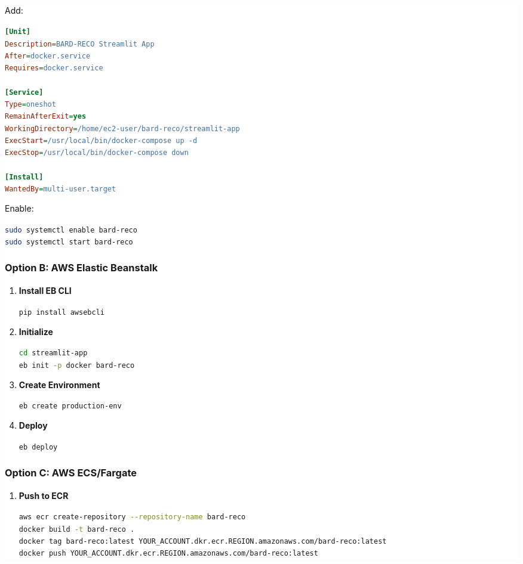    Add:
   ```ini
   [Unit]
   Description=BARD-RECO Streamlit App
   After=docker.service
   Requires=docker.service

   [Service]
   Type=oneshot
   RemainAfterExit=yes
   WorkingDirectory=/home/ec2-user/bard-reco/streamlit-app
   ExecStart=/usr/local/bin/docker-compose up -d
   ExecStop=/usr/local/bin/docker-compose down

   [Install]
   WantedBy=multi-user.target
   ```

   Enable:
   ```bash
   sudo systemctl enable bard-reco
   sudo systemctl start bard-reco
   ```

### Option B: AWS Elastic Beanstalk

1. **Install EB CLI**
   ```bash
   pip install awsebcli
   ```

2. **Initialize**
   ```bash
   cd streamlit-app
   eb init -p docker bard-reco
   ```

3. **Create Environment**
   ```bash
   eb create production-env
   ```

4. **Deploy**
   ```bash
   eb deploy
   ```

### Option C: AWS ECS/Fargate

1. **Push to ECR**
   ```bash
   aws ecr create-repository --repository-name bard-reco
   docker build -t bard-reco .
   docker tag bard-reco:latest YOUR_ACCOUNT.dkr.ecr.REGION.amazonaws.com/bard-reco:latest
   docker push YOUR_ACCOUNT.dkr.ecr.REGION.amazonaws.com/bard-reco:latest
   ```

